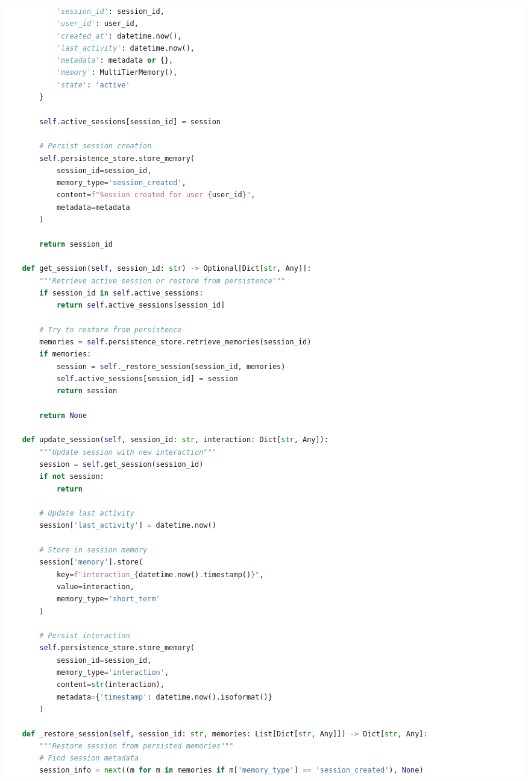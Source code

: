 ```python
            'session_id': session_id,
            'user_id': user_id,
            'created_at': datetime.now(),
            'last_activity': datetime.now(),
            'metadata': metadata or {},
            'memory': MultiTierMemory(),
            'state': 'active'
        }

        self.active_sessions[session_id] = session

        # Persist session creation
        self.persistence_store.store_memory(
            session_id=session_id,
            memory_type='session_created',
            content=f"Session created for user {user_id}",
            metadata=metadata
        )

        return session_id

    def get_session(self, session_id: str) -> Optional[Dict[str, Any]]:
        """Retrieve active session or restore from persistence"""
        if session_id in self.active_sessions:
            return self.active_sessions[session_id]

        # Try to restore from persistence
        memories = self.persistence_store.retrieve_memories(session_id)
        if memories:
            session = self._restore_session(session_id, memories)
            self.active_sessions[session_id] = session
            return session

        return None

    def update_session(self, session_id: str, interaction: Dict[str, Any]):
        """Update session with new interaction"""
        session = self.get_session(session_id)
        if not session:
            return

        # Update last activity
        session['last_activity'] = datetime.now()

        # Store in session memory
        session['memory'].store(
            key=f"interaction_{datetime.now().timestamp()}",
            value=interaction,
            memory_type='short_term'
        )

        # Persist interaction
        self.persistence_store.store_memory(
            session_id=session_id,
            memory_type='interaction',
            content=str(interaction),
            metadata={'timestamp': datetime.now().isoformat()}
        )

    def _restore_session(self, session_id: str, memories: List[Dict[str, Any]]) -> Dict[str, Any]:
        """Restore session from persisted memories"""
        # Find session metadata
        session_info = next((m for m in memories if m['memory_type'] == 'session_created'), None)
```